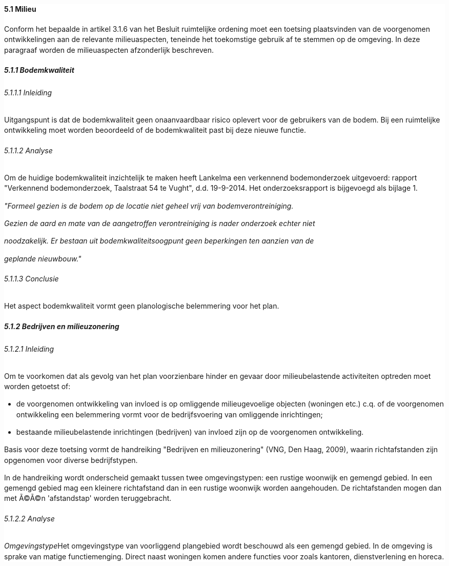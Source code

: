 #### 5\.1 Milieu

Conform het bepaalde in artikel 3\.1\.6 van het Besluit ruimtelijke ordening moet een toetsing plaatsvinden van de voorgenomen ontwikkelingen aan de relevante milieuaspecten, teneinde het toekomstige gebruik af te stemmen op de omgeving. In deze paragraaf worden de milieuaspecten afzonderlijk beschreven.

##### 5\.1\.1 Bodemkwaliteit

###### 5\.1\.1\.1 Inleiding

Uitgangspunt is dat de bodemkwaliteit geen onaanvaardbaar risico oplevert voor de gebruikers van de bodem. Bij een ruimtelijke ontwikkeling moet worden beoordeeld of de bodemkwaliteit past bij deze nieuwe functie.

###### 5\.1\.1\.2 Analyse

Om de huidige bodemkwaliteit inzichtelijk te maken heeft Lankelma een verkennend bodemonderzoek uitgevoerd: rapport "Verkennend bodemonderzoek, Taalstraat 54 te Vught", d.d. 19\-9\-2014\. Het onderzoeksrapport is bijgevoegd als bijlage 1.

*"Formeel gezien is de bodem op de locatie niet geheel vrij van bodemverontreiniging.*

*Gezien de aard en mate van de aangetroffen verontreiniging is nader onderzoek echter niet*

*noodzakelijk. Er bestaan uit bodemkwaliteitsoogpunt geen beperkingen ten aanzien van de*

*geplande nieuwbouw."*

###### 5\.1\.1\.3 Conclusie

Het aspect bodemkwaliteit vormt geen planologische belemmering voor het plan.

##### 5\.1\.2 Bedrijven en milieuzonering

###### 5\.1\.2\.1 Inleiding

Om te voorkomen dat als gevolg van het plan voorzienbare hinder en gevaar door milieubelastende activiteiten optreden moet worden getoetst of:

* de voorgenomen ontwikkeling van invloed is op omliggende milieugevoelige objecten (woningen etc.) c.q. of de voorgenomen ontwikkeling een belemmering vormt voor de bedrijfsvoering van omliggende inrichtingen;

* bestaande milieubelastende inrichtingen (bedrijven) van invloed zijn op de voorgenomen ontwikkeling.

Basis voor deze toetsing vormt de handreiking "Bedrijven en milieuzonering" (VNG, Den Haag, 2009\), waarin richtafstanden zijn opgenomen voor diverse bedrijfstypen.

In de handreiking wordt onderscheid gemaakt tussen twee omgevingstypen: een rustige woonwijk en gemengd gebied. In een gemengd gebied mag een kleinere richtafstand dan in een rustige woonwijk worden aangehouden. De richtafstanden mogen dan met Ã©Ã©n 'afstandstap' worden teruggebracht.

###### 5\.1\.2\.2 Analyse

*Omgevingstype*Het omgevingstype van voorliggend plangebied wordt beschouwd als een gemengd gebied. In de omgeving is sprake van matige functiemenging. Direct naast woningen komen andere functies voor zoals kantoren, dienstverlening en horeca.
